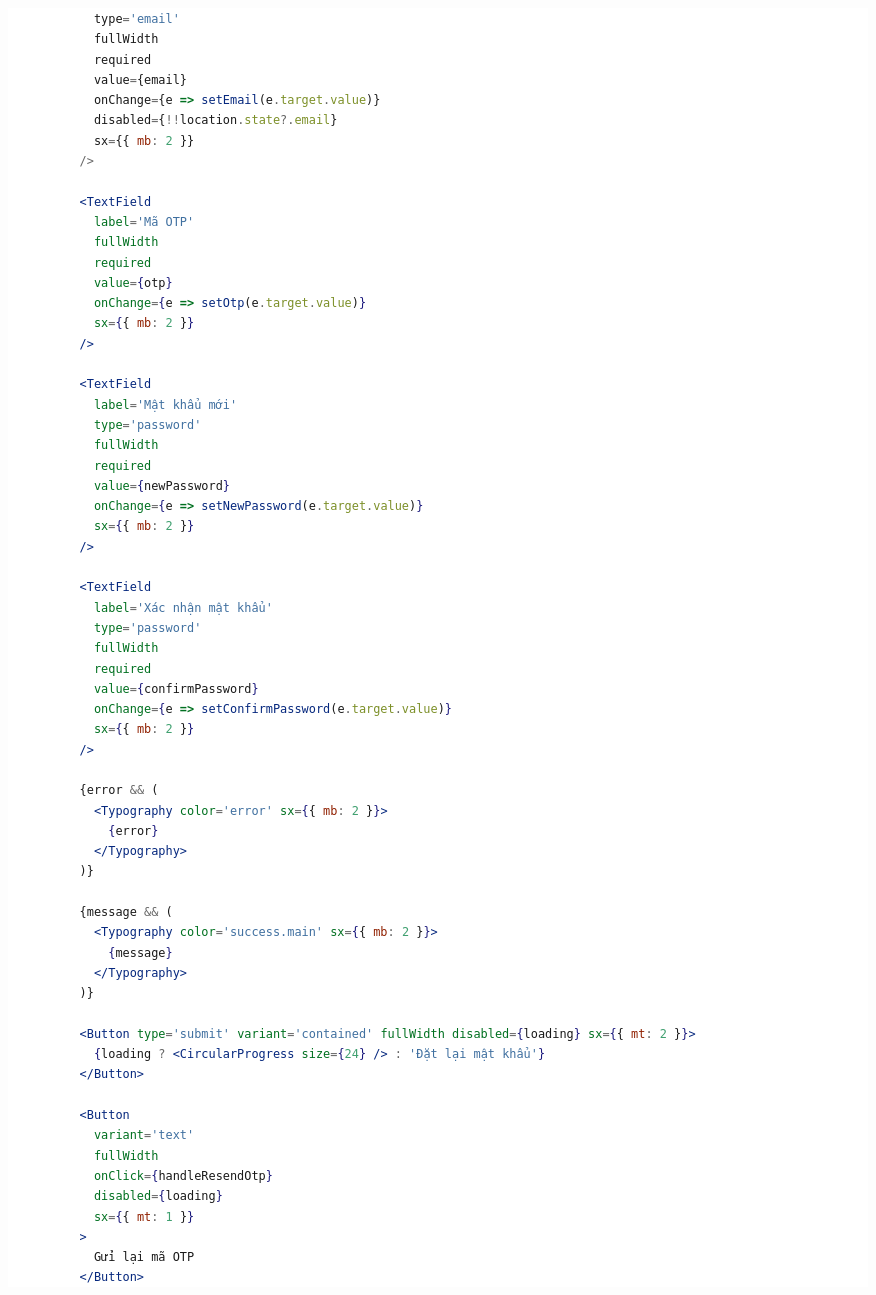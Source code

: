 ```jsx
            type='email'
            fullWidth
            required
            value={email}
            onChange={e => setEmail(e.target.value)}
            disabled={!!location.state?.email}
            sx={{ mb: 2 }}
          />

          <TextField
            label='Mã OTP'
            fullWidth
            required
            value={otp}
            onChange={e => setOtp(e.target.value)}
            sx={{ mb: 2 }}
          />

          <TextField
            label='Mật khẩu mới'
            type='password'
            fullWidth
            required
            value={newPassword}
            onChange={e => setNewPassword(e.target.value)}
            sx={{ mb: 2 }}
          />

          <TextField
            label='Xác nhận mật khẩu'
            type='password'
            fullWidth
            required
            value={confirmPassword}
            onChange={e => setConfirmPassword(e.target.value)}
            sx={{ mb: 2 }}
          />

          {error && (
            <Typography color='error' sx={{ mb: 2 }}>
              {error}
            </Typography>
          )}

          {message && (
            <Typography color='success.main' sx={{ mb: 2 }}>
              {message}
            </Typography>
          )}

          <Button type='submit' variant='contained' fullWidth disabled={loading} sx={{ mt: 2 }}>
            {loading ? <CircularProgress size={24} /> : 'Đặt lại mật khẩu'}
          </Button>

          <Button
            variant='text'
            fullWidth
            onClick={handleResendOtp}
            disabled={loading}
            sx={{ mt: 1 }}
          >
            Gửi lại mã OTP
          </Button>
```